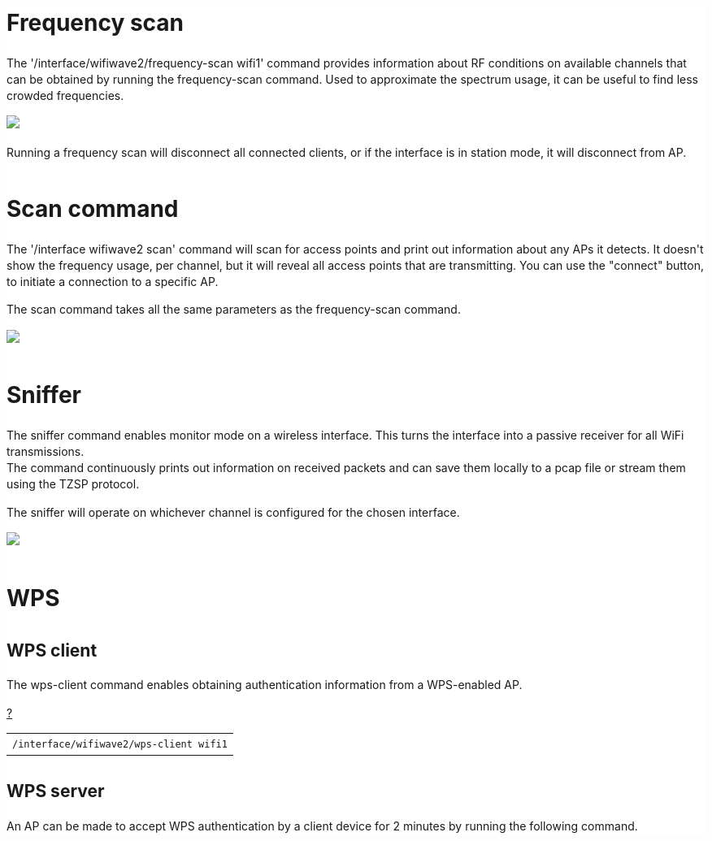 # Frequency scan

The '/interface/wifiwave2/frequency-scan wifi1' command provides information about RF conditions on available channels that can be obtained by running the frequency-scan command. Used to approximate the spectrum usage, it can be useful to find less crowded frequencies.

![](https://help.mikrotik.com/docs/download/attachments/46759946/image-2023-3-10_18-6-37.png?version=1&modificationDate=1678464582039&api=v2)

Running a frequency scan will disconnect all connected clients, or if the interface is in station mode, it will disconnect from AP.

# Scan command

The '/interface wifiwave2 scan' command will scan for access points and print out information about any APs it detects. It doesn't show the frequency usage, per channel, but it will reveal all access points that are transmitting. You can use the "connect" button, to initiate a connection to a specific AP.

The scan command takes all the same parameters as the frequency-scan command.

![](https://help.mikrotik.com/docs/download/attachments/46759946/image-2023-3-10_18-16-42.png?version=1&modificationDate=1678465186656&api=v2)

# Sniffer

The sniffer command enables monitor mode on a wireless interface. This turns the interface into a passive receiver for all WiFi transmissions.  
The command continuously prints out information on received packets and can save them locally to a pcap file or stream them using the TZSP protocol.

The sniffer will operate on whichever channel is configured for the chosen interface.

![](https://help.mikrotik.com/docs/download/attachments/46759946/wave2_sniffer.png?version=2&modificationDate=1679904643347&api=v2)

# WPS

## WPS client

The wps-client command enables obtaining authentication information from a WPS-enabled AP.

[?](https://help.mikrotik.com/docs/display/ROS/WifiWave2#)

<table border="0" cellpadding="0" cellspacing="0"><tbody><tr><td class="code"><div class="container" title="Hint: double-click to select code"><div class="line number1 index0 alt2" data-bidi-marker="true"><code class="ros constants">/interface/wifiwave2/</code><code class="ros functions">wps-client </code><code class="ros plain">wifi1</code></div></div></td></tr></tbody></table>

## WPS server

An AP can be made to accept WPS authentication by a client device for 2 minutes by running the following command.
